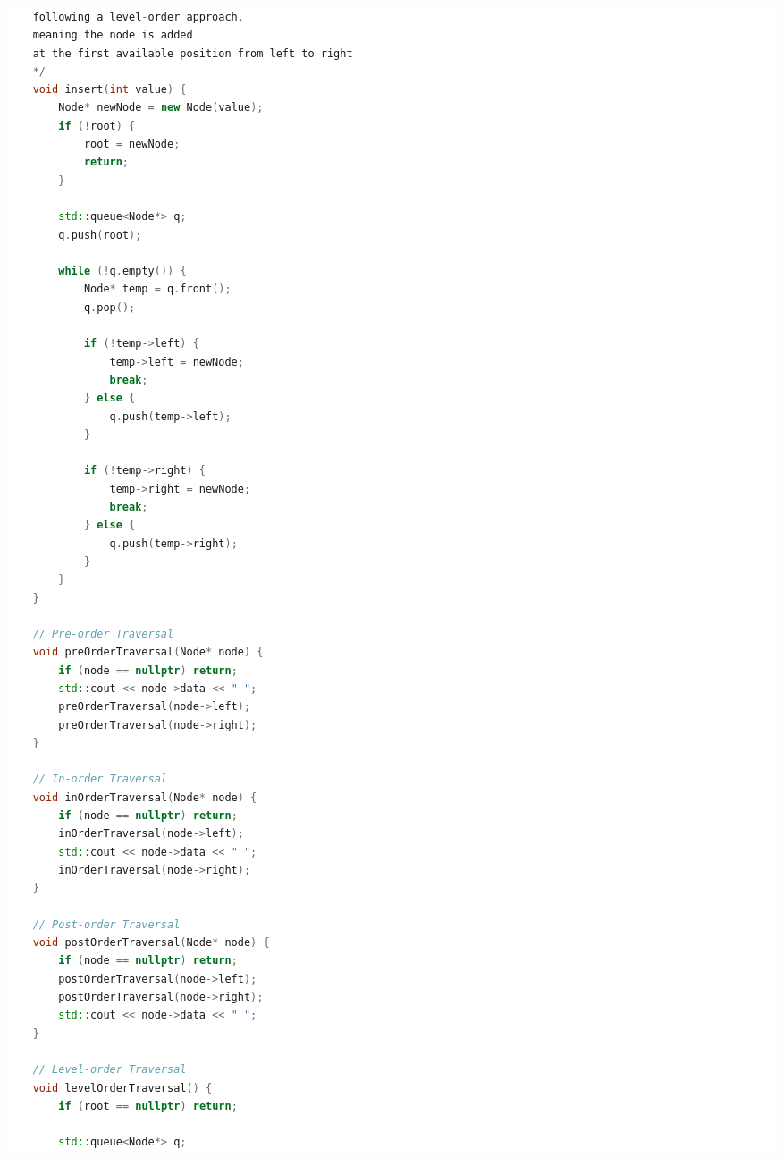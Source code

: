 ```C++
    following a level-order approach, 
    meaning the node is added
    at the first available position from left to right
    */
    void insert(int value) {
        Node* newNode = new Node(value);
        if (!root) {
            root = newNode;
            return;
        }

        std::queue<Node*> q;
        q.push(root);

        while (!q.empty()) {
            Node* temp = q.front();
            q.pop();

            if (!temp->left) {
                temp->left = newNode;
                break;
            } else {
                q.push(temp->left);
            }

            if (!temp->right) {
                temp->right = newNode;
                break;
            } else {
                q.push(temp->right);
            }
        }
    }

    // Pre-order Traversal
    void preOrderTraversal(Node* node) {
        if (node == nullptr) return;
        std::cout << node->data << " ";
        preOrderTraversal(node->left);
        preOrderTraversal(node->right);
    }

    // In-order Traversal
    void inOrderTraversal(Node* node) {
        if (node == nullptr) return;
        inOrderTraversal(node->left);
        std::cout << node->data << " ";
        inOrderTraversal(node->right);
    }

    // Post-order Traversal
    void postOrderTraversal(Node* node) {
        if (node == nullptr) return;
        postOrderTraversal(node->left);
        postOrderTraversal(node->right);
        std::cout << node->data << " ";
    }

    // Level-order Traversal
    void levelOrderTraversal() {
        if (root == nullptr) return;

        std::queue<Node*> q;
```